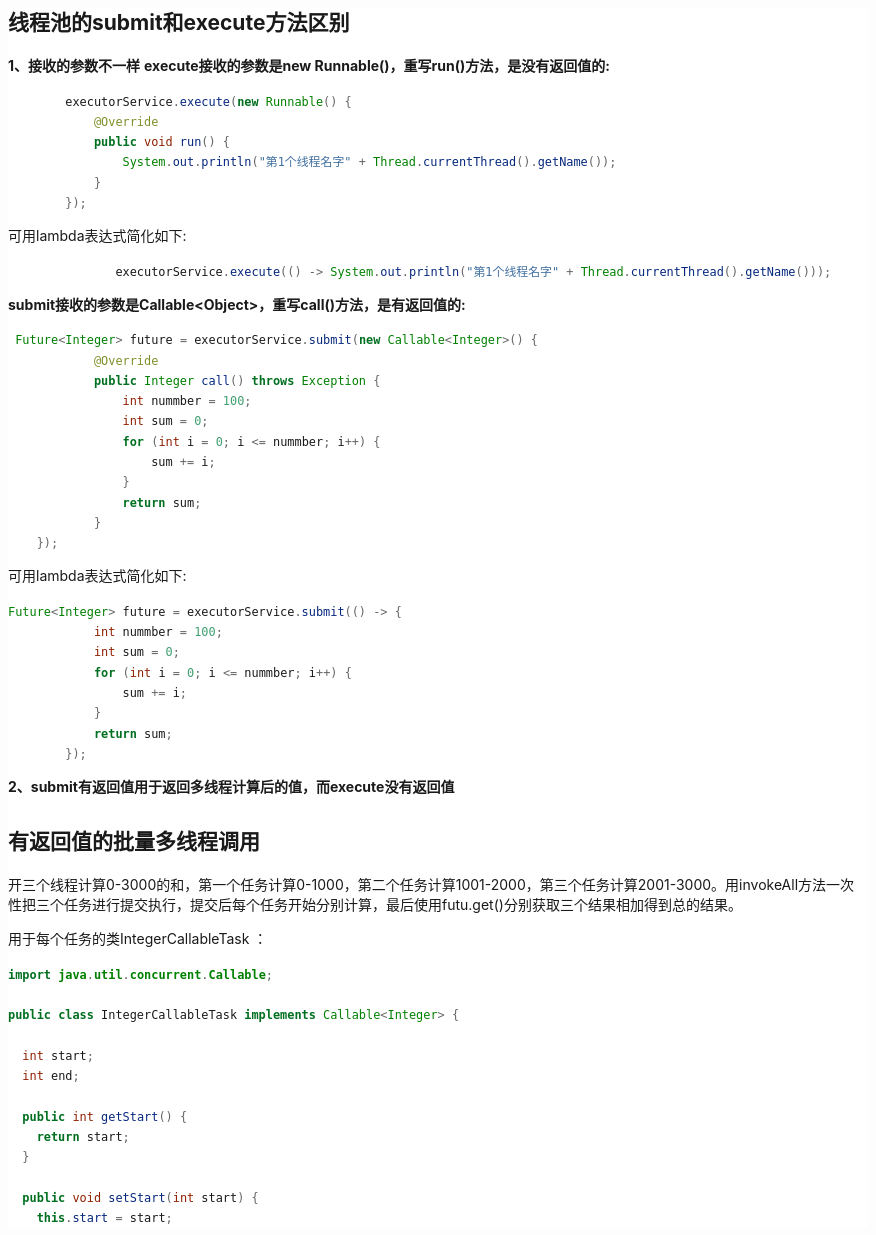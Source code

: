 ## 线程池的submit和execute方法区别
**1、接收的参数不一样**
       **execute接收的参数是new Runnable()，重写run()方法，是没有返回值的:**
```java
        executorService.execute(new Runnable() {
            @Override
            public void run() {
                System.out.println("第1个线程名字" + Thread.currentThread().getName());
            }
        });
```
可用lambda表达式简化如下:
```java
               executorService.execute(() -> System.out.println("第1个线程名字" + Thread.currentThread().getName()));
```

**submit接收的参数是Callable\<Object>，重写call()方法，是有返回值的:**

```java
 Future<Integer> future = executorService.submit(new Callable<Integer>() {
            @Override
            public Integer call() throws Exception {
                int nummber = 100;
                int sum = 0;
                for (int i = 0; i <= nummber; i++) {
                    sum += i;
                }
                return sum;
            }
    });
```
可用lambda表达式简化如下:
```java
Future<Integer> future = executorService.submit(() -> {
            int nummber = 100;
            int sum = 0;
            for (int i = 0; i <= nummber; i++) {
                sum += i;
            }
            return sum;
        });
```
**2、submit有返回值用于返回多线程计算后的值，而execute没有返回值**


## 有返回值的批量多线程调用
开三个线程计算0-3000的和，第一个任务计算0-1000，第二个任务计算1001-2000，第三个任务计算2001-3000。用invokeAll方法一次性把三个任务进行提交执行，提交后每个任务开始分别计算，最后使用futu.get()分别获取三个结果相加得到总的结果。

用于每个任务的类IntegerCallableTask ：
```java
import java.util.concurrent.Callable;

public class IntegerCallableTask implements Callable<Integer> {

  int start;
  int end;

  public int getStart() {
    return start;
  }

  public void setStart(int start) {
    this.start = start;
```